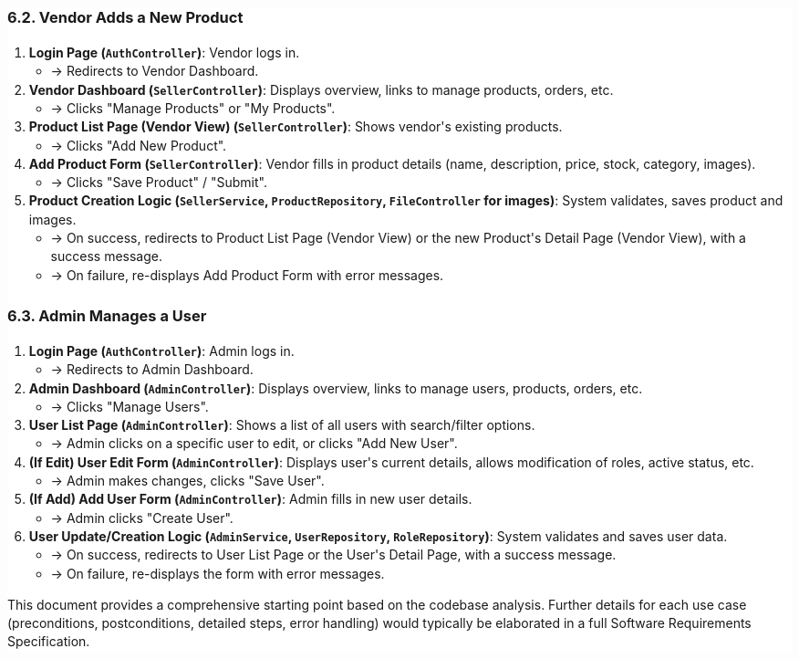 ### 6.2. Vendor Adds a New Product

1.  **Login Page (`AuthController`)**: Vendor logs in.
    *   -> Redirects to Vendor Dashboard.
2.  **Vendor Dashboard (`SellerController`)**: Displays overview, links to manage products, orders, etc.
    *   -> Clicks "Manage Products" or "My Products".
3.  **Product List Page (Vendor View) (`SellerController`)**: Shows vendor's existing products.
    *   -> Clicks "Add New Product".
4.  **Add Product Form (`SellerController`)**: Vendor fills in product details (name, description, price, stock, category, images).
    *   -> Clicks "Save Product" / "Submit".
5.  **Product Creation Logic (`SellerService`, `ProductRepository`, `FileController` for images)**: System validates, saves product and images.
    *   -> On success, redirects to Product List Page (Vendor View) or the new Product's Detail Page (Vendor View), with a success message.
    *   -> On failure, re-displays Add Product Form with error messages.

### 6.3. Admin Manages a User

1.  **Login Page (`AuthController`)**: Admin logs in.
    *   -> Redirects to Admin Dashboard.
2.  **Admin Dashboard (`AdminController`)**: Displays overview, links to manage users, products, orders, etc.
    *   -> Clicks "Manage Users".
3.  **User List Page (`AdminController`)**: Shows a list of all users with search/filter options.
    *   -> Admin clicks on a specific user to edit, or clicks "Add New User".
4.  **(If Edit) User Edit Form (`AdminController`)**: Displays user's current details, allows modification of roles, active status, etc.
    *   -> Admin makes changes, clicks "Save User".
5.  **(If Add) Add User Form (`AdminController`)**: Admin fills in new user details.
    *   -> Admin clicks "Create User".
6.  **User Update/Creation Logic (`AdminService`, `UserRepository`, `RoleRepository`)**: System validates and saves user data.
    *   -> On success, redirects to User List Page or the User's Detail Page, with a success message.
    *   -> On failure, re-displays the form with error messages.

This document provides a comprehensive starting point based on the codebase analysis. Further details for each use case (preconditions, postconditions, detailed steps, error handling) would typically be elaborated in a full Software Requirements Specification. 